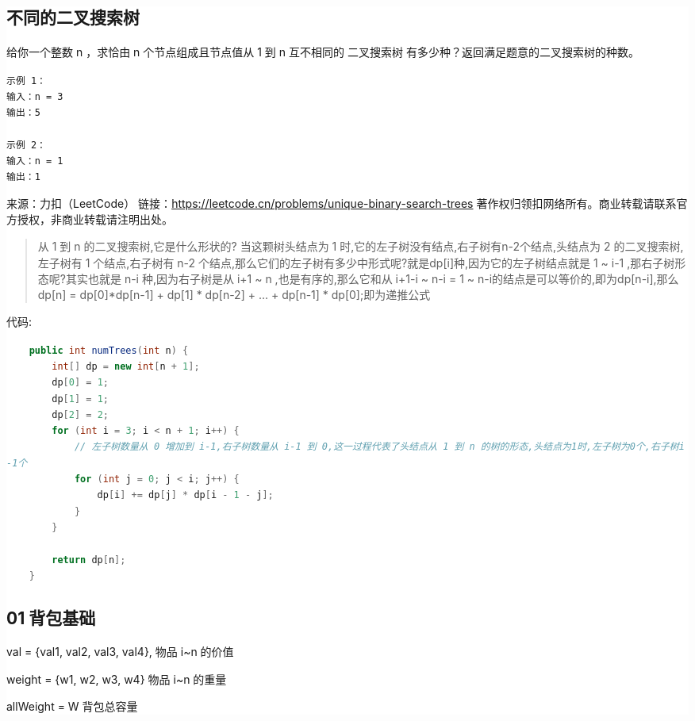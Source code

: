 ## 不同的二叉搜索树

给你一个整数 n ，求恰由 n 个节点组成且节点值从 1 到 n 互不相同的 二叉搜索树 有多少种？返回满足题意的二叉搜索树的种数。

```
示例 1：
输入：n = 3
输出：5

示例 2：
输入：n = 1
输出：1
```



来源：力扣（LeetCode）
链接：https://leetcode.cn/problems/unique-binary-search-trees
著作权归领扣网络所有。商业转载请联系官方授权，非商业转载请注明出处。



> 从 1 到 n 的二叉搜索树,它是什么形状的? 当这颗树头结点为 1 时,它的左子树没有结点,右子树有n-2个结点,头结点为 2 的二叉搜索树,左子树有 1 个结点,右子树有 n-2 个结点,那么它们的左子树有多少中形式呢?就是dp[i]种,因为它的左子树结点就是 1 ~ i-1 ,那右子树形态呢?其实也就是 n-i 种,因为右子树是从 i+1 ~ n ,也是有序的,那么它和从 i+1-i  ~ n-i  = 1 ~ n-i的结点是可以等价的,即为dp[n-i],那么 dp[n] = dp[0]*dp[n-1] + dp[1] * dp[n-2] + ... + dp[n-1] * dp[0];即为递推公式



代码:

```java
    public int numTrees(int n) {
        int[] dp = new int[n + 1];
        dp[0] = 1;
        dp[1] = 1;
        dp[2] = 2;
        for (int i = 3; i < n + 1; i++) {
            // 左子树数量从 0 增加到 i-1,右子树数量从 i-1 到 0,这一过程代表了头结点从 1 到 n 的树的形态,头结点为1时,左子树为0个,右子树i-1个
            for (int j = 0; j < i; j++) {
                dp[i] += dp[j] * dp[i - 1 - j];
            }
        }

        return dp[n];
    }

```



## 01 背包基础

val = {val1, val2, val3, val4}, 物品 i~n 的价值

weight = {w1, w2, w3, w4} 物品 i~n 的重量

allWeight = W 背包总容量
